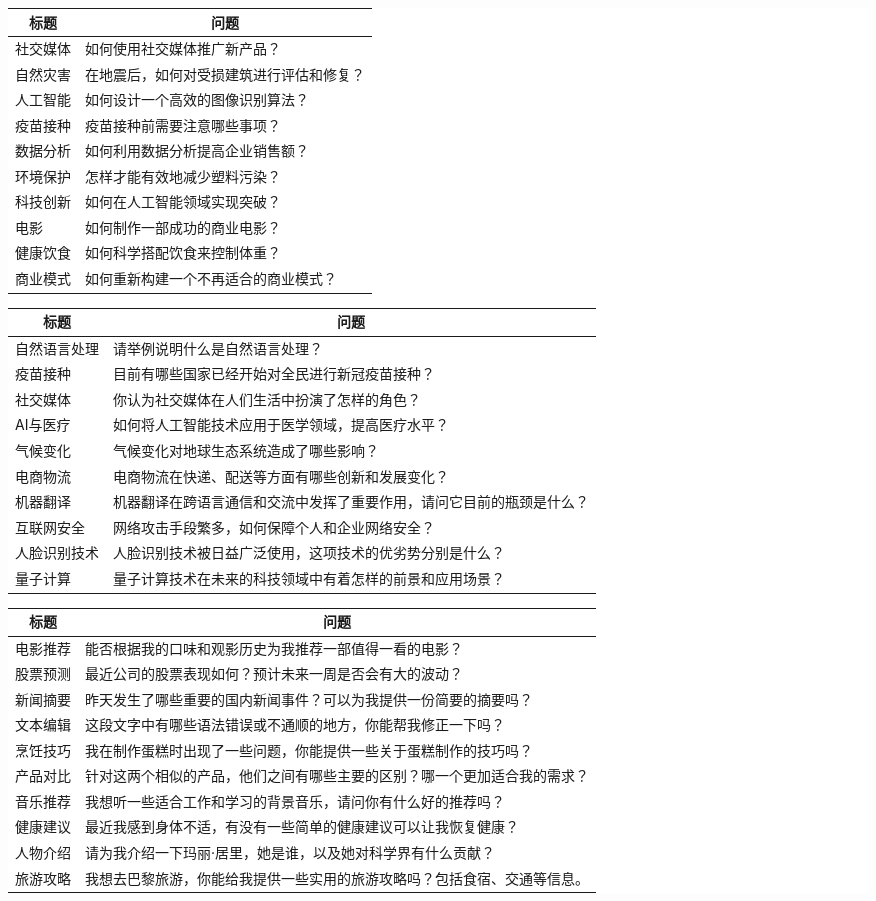 | 标题                                   | 问题                                                                                                                                |
|----------------------------------------|------------------------------------------------------------------------------------------------------------------------------------|
| 社交媒体                              | 如何使用社交媒体推广新产品？                                                                                                           |
| 自然灾害                              | 在地震后，如何对受损建筑进行评估和修复？                                                                                                      |
| 人工智能                              | 如何设计一个高效的图像识别算法？                                                                                                          |
| 疫苗接种                              | 疫苗接种前需要注意哪些事项？                                                                                                               |
| 数据分析                              | 如何利用数据分析提高企业销售额？                                                                                                           |
| 环境保护                              | 怎样才能有效地减少塑料污染？                                                                                                               |
| 科技创新                              | 如何在人工智能领域实现突破？                                                                                                               |
| 电影                                 | 如何制作一部成功的商业电影？                                                                                                                |
| 健康饮食                              | 如何科学搭配饮食来控制体重？                                                                                                               |
| 商业模式                              | 如何重新构建一个不再适合的商业模式？                                                                                                          |

|标题|问题|
|----|----|
|自然语言处理|请举例说明什么是自然语言处理？|
|疫苗接种|目前有哪些国家已经开始对全民进行新冠疫苗接种？|
|社交媒体|你认为社交媒体在人们生活中扮演了怎样的角色？|
|AI与医疗|如何将人工智能技术应用于医学领域，提高医疗水平？|
|气候变化|气候变化对地球生态系统造成了哪些影响？|
|电商物流|电商物流在快递、配送等方面有哪些创新和发展变化？|
|机器翻译|机器翻译在跨语言通信和交流中发挥了重要作用，请问它目前的瓶颈是什么？|
|互联网安全|网络攻击手段繁多，如何保障个人和企业网络安全？|
|人脸识别技术|人脸识别技术被日益广泛使用，这项技术的优劣势分别是什么？|
|量子计算|量子计算技术在未来的科技领域中有着怎样的前景和应用场景？|

| 标题 | 问题 |
| --- | --- |
|电影推荐|能否根据我的口味和观影历史为我推荐一部值得一看的电影？|
|股票预测|最近公司的股票表现如何？预计未来一周是否会有大的波动？|
|新闻摘要|昨天发生了哪些重要的国内新闻事件？可以为我提供一份简要的摘要吗？|
|文本编辑|这段文字中有哪些语法错误或不通顺的地方，你能帮我修正一下吗？|
|烹饪技巧|我在制作蛋糕时出现了一些问题，你能提供一些关于蛋糕制作的技巧吗？|
|产品对比|针对这两个相似的产品，他们之间有哪些主要的区别？哪一个更加适合我的需求？|
|音乐推荐|我想听一些适合工作和学习的背景音乐，请问你有什么好的推荐吗？|
|健康建议|最近我感到身体不适，有没有一些简单的健康建议可以让我恢复健康？|
|人物介绍|请为我介绍一下玛丽·居里，她是谁，以及她对科学界有什么贡献？|
|旅游攻略|我想去巴黎旅游，你能给我提供一些实用的旅游攻略吗？包括食宿、交通等信息。|
